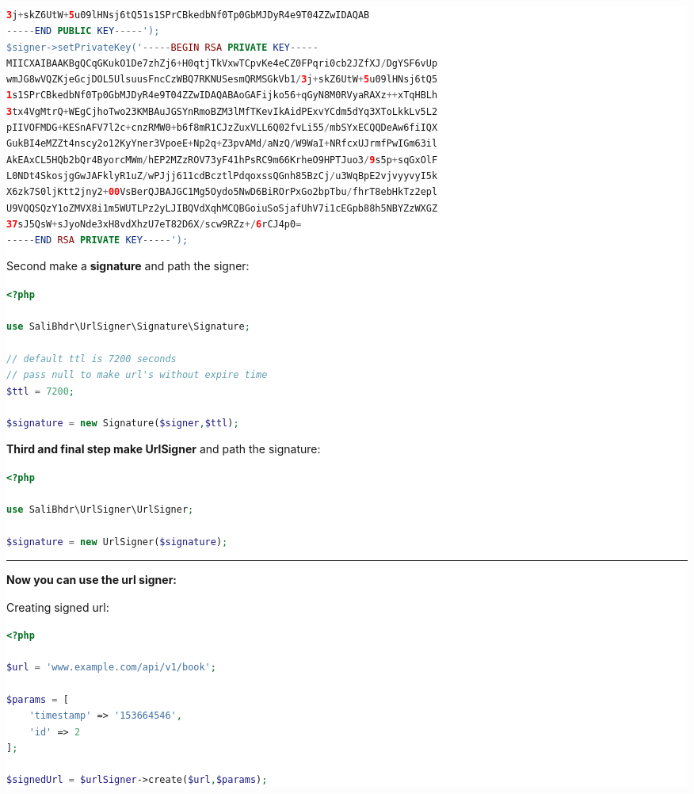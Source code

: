 ```php
3j+skZ6UtW+5u09lHNsj6tQ51s1SPrCBkedbNf0Tp0GbMJDyR4e9T04ZZwIDAQAB
-----END PUBLIC KEY-----');
$signer->setPrivateKey('-----BEGIN RSA PRIVATE KEY-----
MIICXAIBAAKBgQCqGKukO1De7zhZj6+H0qtjTkVxwTCpvKe4eCZ0FPqri0cb2JZfXJ/DgYSF6vUp
wmJG8wVQZKjeGcjDOL5UlsuusFncCzWBQ7RKNUSesmQRMSGkVb1/3j+skZ6UtW+5u09lHNsj6tQ5
1s1SPrCBkedbNf0Tp0GbMJDyR4e9T04ZZwIDAQABAoGAFijko56+qGyN8M0RVyaRAXz++xTqHBLh
3tx4VgMtrQ+WEgCjhoTwo23KMBAuJGSYnRmoBZM3lMfTKevIkAidPExvYCdm5dYq3XToLkkLv5L2
pIIVOFMDG+KESnAFV7l2c+cnzRMW0+b6f8mR1CJzZuxVLL6Q02fvLi55/mbSYxECQQDeAw6fiIQX
GukBI4eMZZt4nscy2o12KyYner3VpoeE+Np2q+Z3pvAMd/aNzQ/W9WaI+NRfcxUJrmfPwIGm63il
AkEAxCL5HQb2bQr4ByorcMWm/hEP2MZzROV73yF41hPsRC9m66KrheO9HPTJuo3/9s5p+sqGxOlF
L0NDt4SkosjgGwJAFklyR1uZ/wPJjj611cdBcztlPdqoxssQGnh85BzCj/u3WqBpE2vjvyyvyI5k
X6zk7S0ljKtt2jny2+00VsBerQJBAJGC1Mg5Oydo5NwD6BiROrPxGo2bpTbu/fhrT8ebHkTz2epl
U9VQQSQzY1oZMVX8i1m5WUTLPz2yLJIBQVdXqhMCQBGoiuSoSjafUhV7i1cEGpb88h5NBYZzWXGZ
37sJ5QsW+sJyoNde3xH8vdXhzU7eT82D6X/scw9RZz+/6rCJ4p0=
-----END RSA PRIVATE KEY-----');

```

Second make a **signature** and path the signer:

```php
<?php

use SaliBhdr\UrlSigner\Signature\Signature;

// default ttl is 7200 seconds
// pass null to make url's without expire time
$ttl = 7200; 

$signature = new Signature($signer,$ttl);

```
**Third and final step make UrlSigner** and path the signature:
```php
<?php

use SaliBhdr\UrlSigner\UrlSigner;

$signature = new UrlSigner($signature);

```

---

**Now you can use the url signer:**

Creating signed url:

```php
<?php

$url = 'www.example.com/api/v1/book';

$params = [
    'timestamp' => '153664546',
    'id' => 2
];

$signedUrl = $urlSigner->create($url,$params);

```
